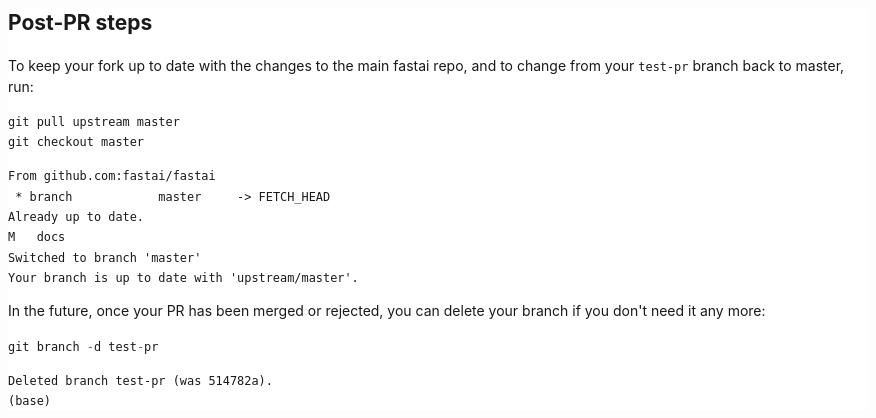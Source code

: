 ## Post-PR steps

To keep your fork up to date with the changes to the main fastai repo, and to change from your `test-pr` branch back to master, run:

```python
git pull upstream master
git checkout master
```

    From github.com:fastai/fastai
     * branch            master     -> FETCH_HEAD
    Already up to date.
    M	docs
    Switched to branch 'master'
    Your branch is up to date with 'upstream/master'.


In the future, once your PR has been merged or rejected, you can delete your branch if you don't need it any more:

```python
git branch -d test-pr
```

    Deleted branch test-pr (was 514782a).
    (base) 


